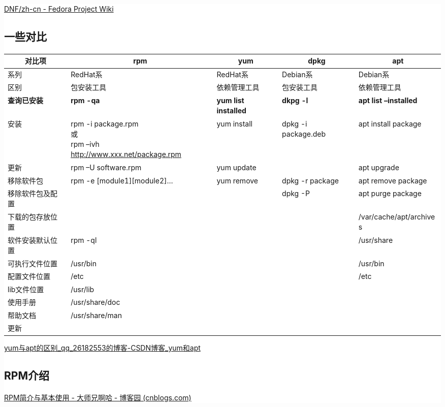 [DNF/zh-cn - Fedora Project Wiki](https://fedoraproject.org/wiki/DNF/zh-cn)

## 一些对比

| 对比项 | rpm  | yum  | dpkg | apt  |
| ------ | ---- | ---- | ---- | ---- |
|系列|	RedHat系|	RedHat系|	Debian系|	Debian系|
|区别	|包安装工具|	依赖管理工具|	包安装工具|	依赖管理工具|
|**查询已安装**	|**rpm -qa**| **yum list installed** |	**dkpg -l**	|**apt list –installed**|
|安装| rpm -i package.rpm <br />或<br /> rpm –ivh http://www.xxx.net/package.rpm |	yum install	|dpkg -i package.deb| apt install package |
|更新|	rpm –U software.rpm|	yum update	|	|apt upgrade|
|移除软件包|	rpm -e [module1][module2]…|	yum remove	|dpkg -r package|apt remove package|
|移除软件包及配置		|||	dpkg -P|	apt purge package|
|下载的包存放位置		||||		/var/cache/apt/archives|
|软件安装默认位置	|rpm -ql	|||		/usr/share|
|可执行文件位置	|/usr/bin	|||		/usr/bin|
|配置文件位置	|/etc		|||	/etc|
|lib文件位置	|/usr/lib	||||
|使用手册	|/usr/share/doc	||||
|帮助文档|	/usr/share/man		||||
|更新				|||||

[yum与apt的区别_qq_26182553的博客-CSDN博客_yum和apt](https://blog.csdn.net/qq_26182553/article/details/79869666)

## RPM介绍

[RPM简介与基本使用 - 大师兄啊哈 - 博客园 (cnblogs.com)](https://www.cnblogs.com/harrymore/p/8665154.html#_label3_0)
